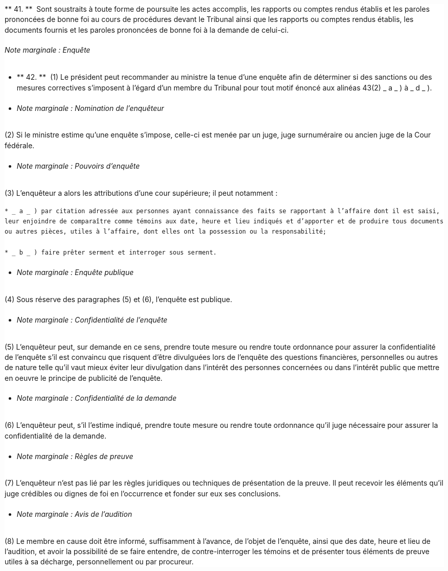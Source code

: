** 41\.  **  Sont soustraits à toute forme de poursuite les actes accomplis, les rapports ou comptes rendus établis et les paroles prononcées de bonne foi au cours de procédures devant le Tribunal ainsi que les rapports ou comptes rendus établis, les documents fournis et les paroles prononcées de bonne foi à la demande de celui-ci. 

######  Note marginale :  Enquête

  * ** 42\.  **  (1) Le président peut recommander au ministre la tenue d’une enquête afin de déterminer si des sanctions ou des mesures correctives s’imposent à l’égard d’un membre du Tribunal pour tout motif énoncé aux alinéas 43(2) _ a _ ) à _ d _ ). 

  * ######  Note marginale :  Nomination de l’enquêteur 

(2) Si le ministre estime qu’une enquête s’impose, celle-ci est menée par un
juge, juge surnuméraire ou ancien juge de la Cour fédérale.

  * ######  Note marginale :  Pouvoirs d’enquête 

(3) L’enquêteur a alors les attributions d’une cour supérieure; il peut
notamment :

    * _ a _ ) par citation adressée aux personnes ayant connaissance des faits se rapportant à l’affaire dont il est saisi, leur enjoindre de comparaître comme témoins aux date, heure et lieu indiqués et d’apporter et de produire tous documents ou autres pièces, utiles à l’affaire, dont elles ont la possession ou la responsabilité; 

    * _ b _ ) faire prêter serment et interroger sous serment. 

  * ######  Note marginale :  Enquête publique 

(4) Sous réserve des paragraphes (5) et (6), l’enquête est publique.

  * ######  Note marginale :  Confidentialité de l’enquête 

(5) L’enquêteur peut, sur demande en ce sens, prendre toute mesure ou rendre
toute ordonnance pour assurer la confidentialité de l’enquête s’il est
convaincu que risquent d’être divulguées lors de l’enquête des questions
financières, personnelles ou autres de nature telle qu’il vaut mieux éviter
leur divulgation dans l’intérêt des personnes concernées ou dans l’intérêt
public que mettre en oeuvre le principe de publicité de l’enquête.

  * ######  Note marginale :  Confidentialité de la demande 

(6) L’enquêteur peut, s’il l’estime indiqué, prendre toute mesure ou rendre
toute ordonnance qu’il juge nécessaire pour assurer la confidentialité de la
demande.

  * ######  Note marginale :  Règles de preuve 

(7) L’enquêteur n’est pas lié par les règles juridiques ou techniques de
présentation de la preuve. Il peut recevoir les éléments qu’il juge crédibles
ou dignes de foi en l’occurrence et fonder sur eux ses conclusions.

  * ######  Note marginale :  Avis de l’audition 

(8) Le membre en cause doit être informé, suffisamment à l’avance, de l’objet
de l’enquête, ainsi que des date, heure et lieu de l’audition, et avoir la
possibilité de se faire entendre, de contre-interroger les témoins et de
présenter tous éléments de preuve utiles à sa décharge, personnellement ou par
procureur.
